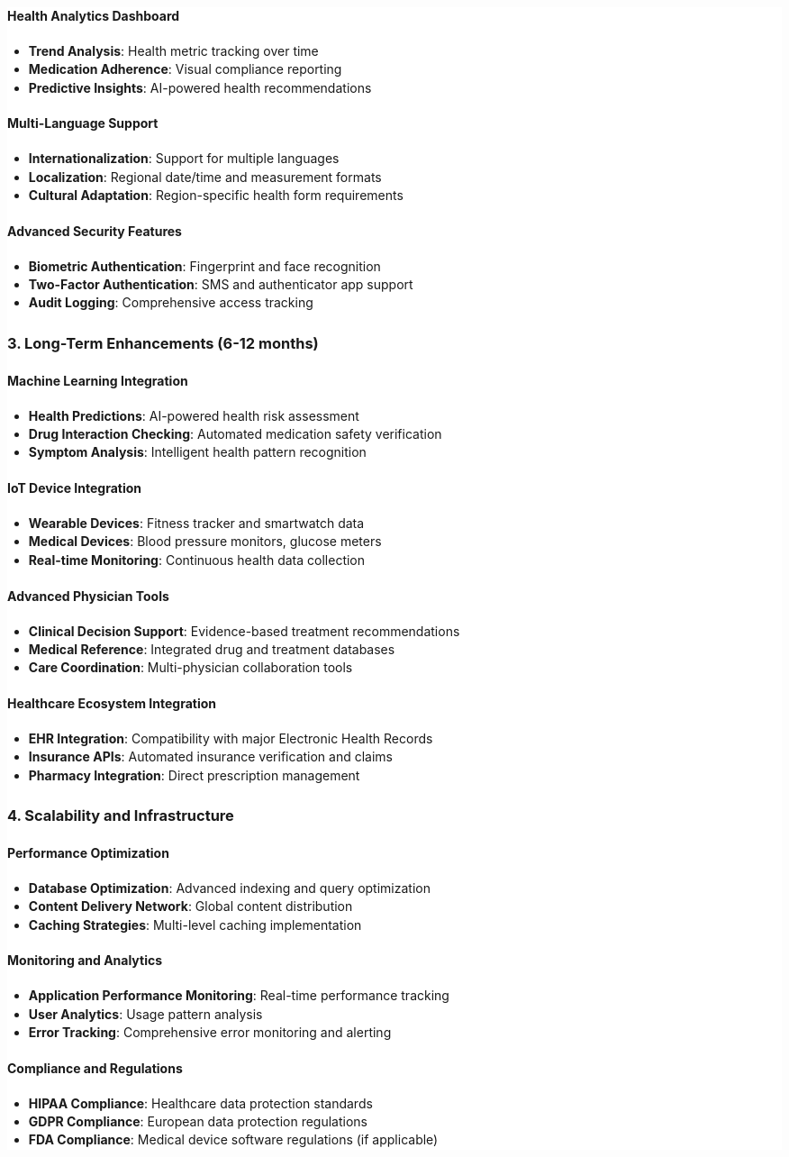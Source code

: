 #### **Health Analytics Dashboard**
- **Trend Analysis**: Health metric tracking over time
- **Medication Adherence**: Visual compliance reporting
- **Predictive Insights**: AI-powered health recommendations

#### **Multi-Language Support**
- **Internationalization**: Support for multiple languages
- **Localization**: Regional date/time and measurement formats
- **Cultural Adaptation**: Region-specific health form requirements

#### **Advanced Security Features**
- **Biometric Authentication**: Fingerprint and face recognition
- **Two-Factor Authentication**: SMS and authenticator app support
- **Audit Logging**: Comprehensive access tracking

### 3. Long-Term Enhancements (6-12 months)

#### **Machine Learning Integration**
- **Health Predictions**: AI-powered health risk assessment
- **Drug Interaction Checking**: Automated medication safety verification
- **Symptom Analysis**: Intelligent health pattern recognition

#### **IoT Device Integration**
- **Wearable Devices**: Fitness tracker and smartwatch data
- **Medical Devices**: Blood pressure monitors, glucose meters
- **Real-time Monitoring**: Continuous health data collection

#### **Advanced Physician Tools**
- **Clinical Decision Support**: Evidence-based treatment recommendations
- **Medical Reference**: Integrated drug and treatment databases
- **Care Coordination**: Multi-physician collaboration tools

#### **Healthcare Ecosystem Integration**
- **EHR Integration**: Compatibility with major Electronic Health Records
- **Insurance APIs**: Automated insurance verification and claims
- **Pharmacy Integration**: Direct prescription management

### 4. Scalability and Infrastructure

#### **Performance Optimization**
- **Database Optimization**: Advanced indexing and query optimization
- **Content Delivery Network**: Global content distribution
- **Caching Strategies**: Multi-level caching implementation

#### **Monitoring and Analytics**
- **Application Performance Monitoring**: Real-time performance tracking
- **User Analytics**: Usage pattern analysis
- **Error Tracking**: Comprehensive error monitoring and alerting

#### **Compliance and Regulations**
- **HIPAA Compliance**: Healthcare data protection standards
- **GDPR Compliance**: European data protection regulations
- **FDA Compliance**: Medical device software regulations (if applicable)
